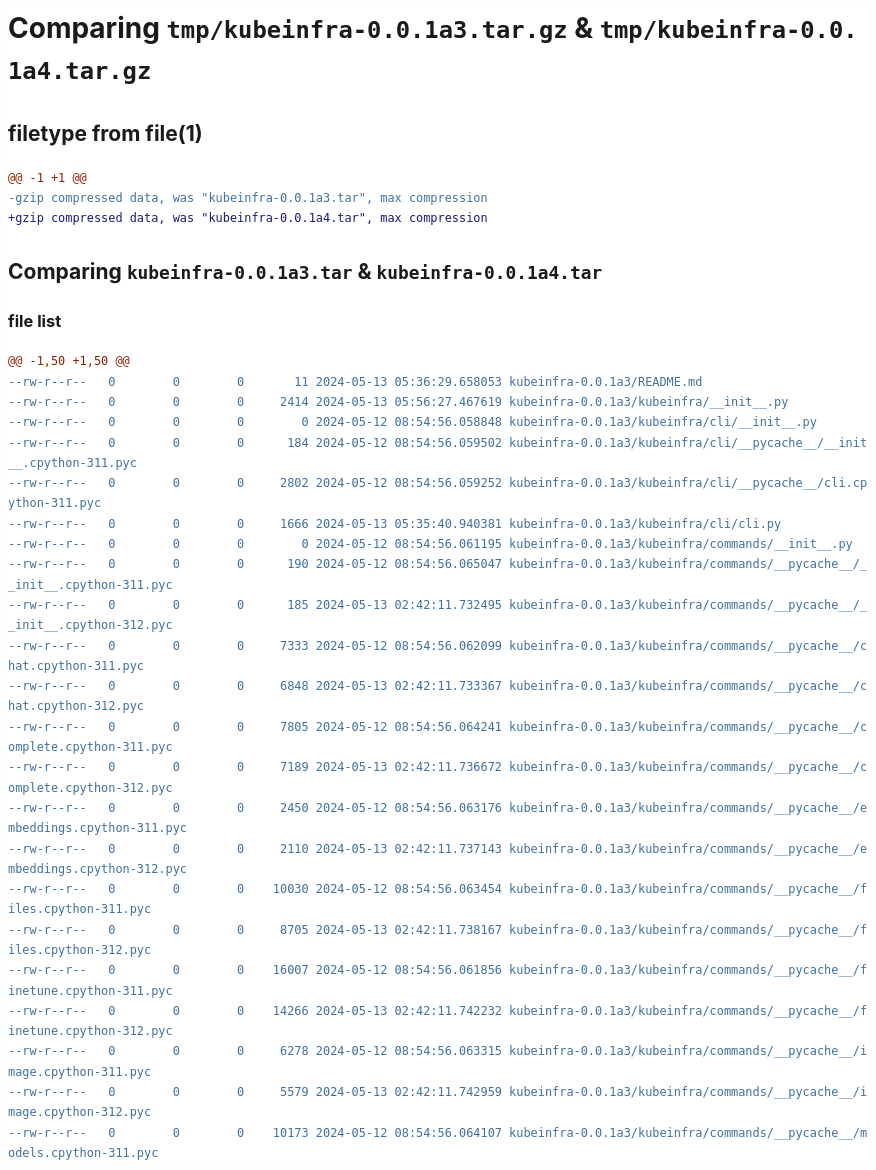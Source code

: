 # Comparing `tmp/kubeinfra-0.0.1a3.tar.gz` & `tmp/kubeinfra-0.0.1a4.tar.gz`

## filetype from file(1)

```diff
@@ -1 +1 @@
-gzip compressed data, was "kubeinfra-0.0.1a3.tar", max compression
+gzip compressed data, was "kubeinfra-0.0.1a4.tar", max compression
```

## Comparing `kubeinfra-0.0.1a3.tar` & `kubeinfra-0.0.1a4.tar`

### file list

```diff
@@ -1,50 +1,50 @@
--rw-r--r--   0        0        0       11 2024-05-13 05:36:29.658053 kubeinfra-0.0.1a3/README.md
--rw-r--r--   0        0        0     2414 2024-05-13 05:56:27.467619 kubeinfra-0.0.1a3/kubeinfra/__init__.py
--rw-r--r--   0        0        0        0 2024-05-12 08:54:56.058848 kubeinfra-0.0.1a3/kubeinfra/cli/__init__.py
--rw-r--r--   0        0        0      184 2024-05-12 08:54:56.059502 kubeinfra-0.0.1a3/kubeinfra/cli/__pycache__/__init__.cpython-311.pyc
--rw-r--r--   0        0        0     2802 2024-05-12 08:54:56.059252 kubeinfra-0.0.1a3/kubeinfra/cli/__pycache__/cli.cpython-311.pyc
--rw-r--r--   0        0        0     1666 2024-05-13 05:35:40.940381 kubeinfra-0.0.1a3/kubeinfra/cli/cli.py
--rw-r--r--   0        0        0        0 2024-05-12 08:54:56.061195 kubeinfra-0.0.1a3/kubeinfra/commands/__init__.py
--rw-r--r--   0        0        0      190 2024-05-12 08:54:56.065047 kubeinfra-0.0.1a3/kubeinfra/commands/__pycache__/__init__.cpython-311.pyc
--rw-r--r--   0        0        0      185 2024-05-13 02:42:11.732495 kubeinfra-0.0.1a3/kubeinfra/commands/__pycache__/__init__.cpython-312.pyc
--rw-r--r--   0        0        0     7333 2024-05-12 08:54:56.062099 kubeinfra-0.0.1a3/kubeinfra/commands/__pycache__/chat.cpython-311.pyc
--rw-r--r--   0        0        0     6848 2024-05-13 02:42:11.733367 kubeinfra-0.0.1a3/kubeinfra/commands/__pycache__/chat.cpython-312.pyc
--rw-r--r--   0        0        0     7805 2024-05-12 08:54:56.064241 kubeinfra-0.0.1a3/kubeinfra/commands/__pycache__/complete.cpython-311.pyc
--rw-r--r--   0        0        0     7189 2024-05-13 02:42:11.736672 kubeinfra-0.0.1a3/kubeinfra/commands/__pycache__/complete.cpython-312.pyc
--rw-r--r--   0        0        0     2450 2024-05-12 08:54:56.063176 kubeinfra-0.0.1a3/kubeinfra/commands/__pycache__/embeddings.cpython-311.pyc
--rw-r--r--   0        0        0     2110 2024-05-13 02:42:11.737143 kubeinfra-0.0.1a3/kubeinfra/commands/__pycache__/embeddings.cpython-312.pyc
--rw-r--r--   0        0        0    10030 2024-05-12 08:54:56.063454 kubeinfra-0.0.1a3/kubeinfra/commands/__pycache__/files.cpython-311.pyc
--rw-r--r--   0        0        0     8705 2024-05-13 02:42:11.738167 kubeinfra-0.0.1a3/kubeinfra/commands/__pycache__/files.cpython-312.pyc
--rw-r--r--   0        0        0    16007 2024-05-12 08:54:56.061856 kubeinfra-0.0.1a3/kubeinfra/commands/__pycache__/finetune.cpython-311.pyc
--rw-r--r--   0        0        0    14266 2024-05-13 02:42:11.742232 kubeinfra-0.0.1a3/kubeinfra/commands/__pycache__/finetune.cpython-312.pyc
--rw-r--r--   0        0        0     6278 2024-05-12 08:54:56.063315 kubeinfra-0.0.1a3/kubeinfra/commands/__pycache__/image.cpython-311.pyc
--rw-r--r--   0        0        0     5579 2024-05-13 02:42:11.742959 kubeinfra-0.0.1a3/kubeinfra/commands/__pycache__/image.cpython-312.pyc
--rw-r--r--   0        0        0    10173 2024-05-12 08:54:56.064107 kubeinfra-0.0.1a3/kubeinfra/commands/__pycache__/models.cpython-311.pyc
```